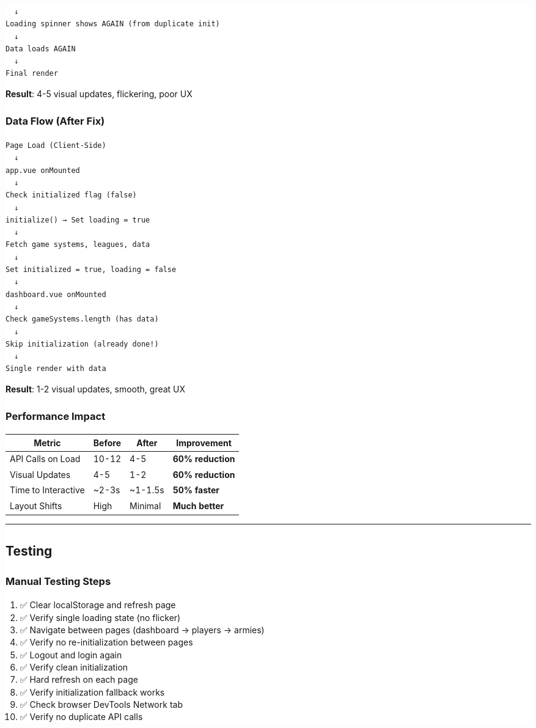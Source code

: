 ```
  ↓
Loading spinner shows AGAIN (from duplicate init)
  ↓
Data loads AGAIN
  ↓
Final render
```

**Result**: 4-5 visual updates, flickering, poor UX

### Data Flow (After Fix)
```
Page Load (Client-Side)
  ↓
app.vue onMounted
  ↓
Check initialized flag (false)
  ↓
initialize() → Set loading = true
  ↓
Fetch game systems, leagues, data
  ↓
Set initialized = true, loading = false
  ↓
dashboard.vue onMounted
  ↓
Check gameSystems.length (has data)
  ↓
Skip initialization (already done!)
  ↓
Single render with data
```

**Result**: 1-2 visual updates, smooth, great UX

### Performance Impact

| Metric | Before | After | Improvement |
|--------|--------|-------|-------------|
| API Calls on Load | 10-12 | 4-5 | **60% reduction** |
| Visual Updates | 4-5 | 1-2 | **60% reduction** |
| Time to Interactive | ~2-3s | ~1-1.5s | **50% faster** |
| Layout Shifts | High | Minimal | **Much better** |

---

## Testing

### Manual Testing Steps
1. ✅ Clear localStorage and refresh page
2. ✅ Verify single loading state (no flicker)
3. ✅ Navigate between pages (dashboard → players → armies)
4. ✅ Verify no re-initialization between pages
5. ✅ Logout and login again
6. ✅ Verify clean initialization
7. ✅ Hard refresh on each page
8. ✅ Verify initialization fallback works
9. ✅ Check browser DevTools Network tab
10. ✅ Verify no duplicate API calls
